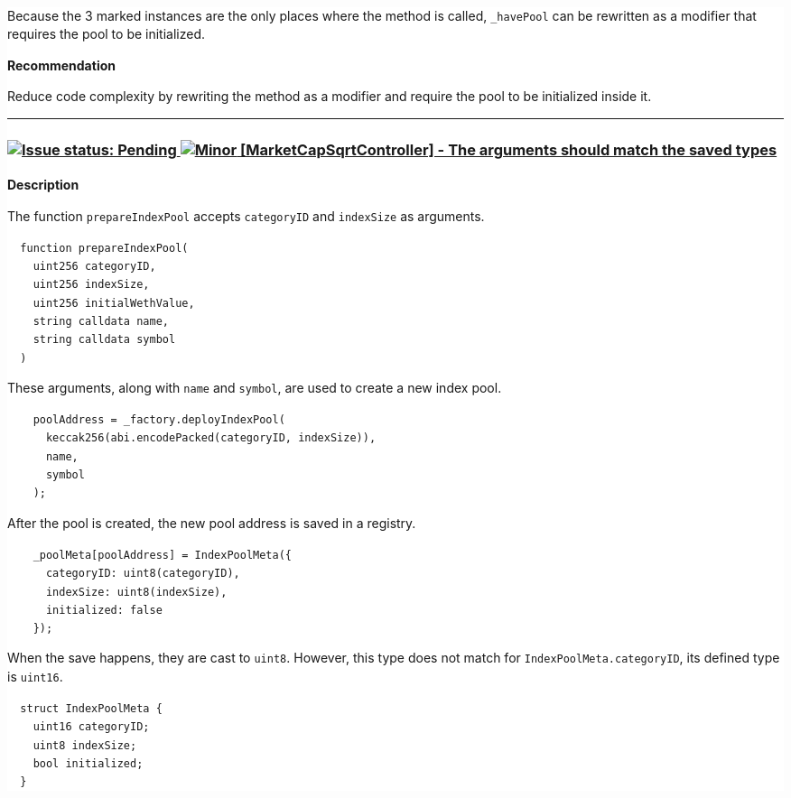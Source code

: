 Because the 3 marked instances are the only places where the method is called, `_havePool` can be rewritten as a modifier that requires the pool to be initialized.

**Recommendation**

Reduce code complexity by rewriting the method as a modifier and require the pool to be initialized inside it.

---

### [![Issue status: Pending](https://img.shields.io/static/v1?label=Status&message=Pending&color=yellow&style=flat-square) ![Minor](https://img.shields.io/static/v1?label=Severity&message=Minor&color=yellow&style=flat-square) [MarketCapSqrtController] - The arguments should match the saved types](https://github.com/cleanunicorn/audit-indexed-finance-2020-10/issues/1)

**Description**

The function `prepareIndexPool` accepts `categoryID` and `indexSize` as arguments.

```solidity
  function prepareIndexPool(
    uint256 categoryID,
    uint256 indexSize,
    uint256 initialWethValue,
    string calldata name,
    string calldata symbol
  )
```

These arguments, along with `name` and `symbol`, are used to create a new index pool.

```solidity
    poolAddress = _factory.deployIndexPool(
      keccak256(abi.encodePacked(categoryID, indexSize)),
      name,
      symbol
    );
```

After the pool is created, the new pool address is saved in a registry.

```solidity
    _poolMeta[poolAddress] = IndexPoolMeta({
      categoryID: uint8(categoryID),
      indexSize: uint8(indexSize),
      initialized: false
    });
```

When the save happens, they are cast to `uint8`. However, this type does not match for `IndexPoolMeta.categoryID`, its defined type is `uint16`.

```solidity
  struct IndexPoolMeta {
    uint16 categoryID;
    uint8 indexSize;
    bool initialized;
  }
```

